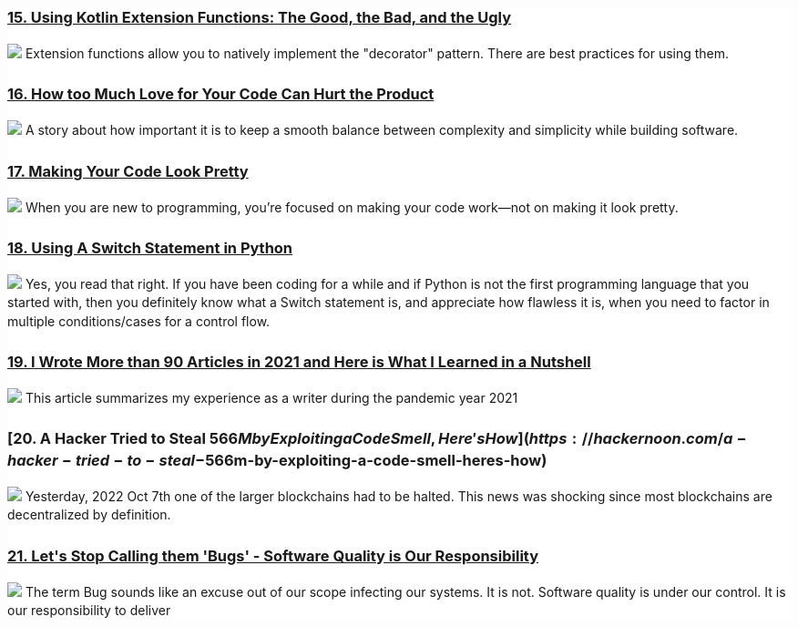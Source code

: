 ### [15. Using Kotlin Extension Functions: The Good, the Bad, and the Ugly](https://hackernoon.com/using-kotlin-extension-functions-the-good-the-bad-and-the-ugly)
![](https://cdn.hackernoon.com/images/IydseHhaP1RRAGISU5o7L5wy3r62-1g92nra.jpeg)
Extension functions allow you to natively implement the "decorator" pattern. There are best practices for using them.

### [16. How too Much Love for Your Code Can Hurt the Product](https://hackernoon.com/how-too-much-love-for-your-code-can-hurt-the-product)
![](https://cdn.hackernoon.com/images/1x7gstfBXxT7txbB0NGybZQ8iLk1-ch93n6r.jpeg)
A story about how important it is to keep a smooth balance between complexity and simplicity while building software. 

### [17. Making Your Code Look Pretty](https://hackernoon.com/making-your-code-look-pretty)
![](https://cdn.hackernoon.com/images/cPKBkmirofPe9l3sgbPBAqdKwGF3-k792drb.jpeg)
When you are new to programming, you’re focused on making your code work—not on making it look pretty.

### [18. Using A Switch Statement in Python](https://hackernoon.com/using-a-switch-statement-in-python-q9w3t8f)
![](https://firebasestorage.googleapis.com/v0/b/hackernoon-app.appspot.com/o/images%2FJj9UXgHu0FTgOh2HHTOjXc5PjHj1-6j8x3xmd.jpeg?alt=media&token=651673b1-7b69-4f96-98f0-b84198a81a8d)
Yes, you read that right. If you have been coding for a while and if Python is not the first programming language that you started with, then you definitely know what a Switch statement is, and appreciate how flawless it is, when you need to factor in multiple conditions/cases for a control flow.

### [19. I Wrote More than 90 Articles in 2021 and Here is What I Learned in a Nutshell](https://hackernoon.com/i-wrote-more-than-90-articles-in-2021-here-is-what-i-learned-in-a-nutshell)
![](https://cdn.hackernoon.com/images/RIiBoPtpMiRsMKX3dnzl5gb1Urj1-0r037f0.jpeg)
This article summarizes my experience as a writer during the pandemic year 2021

### [20. A Hacker Tried to Steal $566M  by Exploiting a Code Smell, Here's How](https://hackernoon.com/a-hacker-tried-to-steal-$566m-by-exploiting-a-code-smell-heres-how)
![](https://cdn.hackernoon.com/images/RIiBoPtpMiRsMKX3dnzl5gb1Urj1-hd93pf6.jpeg)
Yesterday, 2022 Oct 7th one of the larger blockchains had to be halted. This news was shocking since most blockchains are decentralized by definition.

### [21. Let's Stop Calling them 'Bugs' - Software Quality is Our Responsibility](https://hackernoon.com/lets-stop-calling-them-bugs-software-quality-is-our-responsibility-am4c33ck)
![](https://cdn.hackernoon.com/images/RIiBoPtpMiRsMKX3dnzl5gb1Urj1-912v33xt.gif)
The term Bug sounds like an excuse out of our scope infecting our systems. It is not. Software quality is under our control. It is our responsibility to deliver
